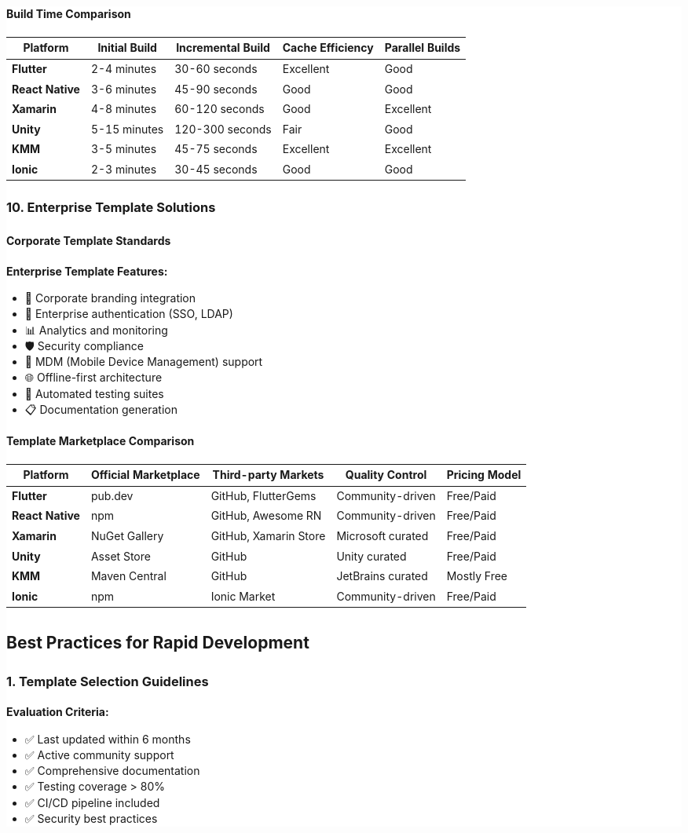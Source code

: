 #### Build Time Comparison

| Platform         | Initial Build | Incremental Build | Cache Efficiency | Parallel Builds |
| ---------------- | ------------- | ----------------- | ---------------- | --------------- |
| **Flutter**      | 2-4 minutes   | 30-60 seconds     | Excellent        | Good            |
| **React Native** | 3-6 minutes   | 45-90 seconds     | Good             | Good            |
| **Xamarin**      | 4-8 minutes   | 60-120 seconds    | Good             | Excellent       |
| **Unity**        | 5-15 minutes  | 120-300 seconds   | Fair             | Good            |
| **KMM**          | 3-5 minutes   | 45-75 seconds     | Excellent        | Excellent       |
| **Ionic**        | 2-3 minutes   | 30-45 seconds     | Good             | Good            |

### 10. Enterprise Template Solutions

#### Corporate Template Standards

**Enterprise Template Features:**

- 🏢 Corporate branding integration
- 🔐 Enterprise authentication (SSO, LDAP)
- 📊 Analytics and monitoring
- 🛡️ Security compliance
- 📱 MDM (Mobile Device Management) support
- 🌐 Offline-first architecture
- 🔄 Automated testing suites
- 📋 Documentation generation

#### Template Marketplace Comparison

| Platform         | Official Marketplace | Third-party Markets   | Quality Control   | Pricing Model |
| ---------------- | -------------------- | --------------------- | ----------------- | ------------- |
| **Flutter**      | pub.dev              | GitHub, FlutterGems   | Community-driven  | Free/Paid     |
| **React Native** | npm                  | GitHub, Awesome RN    | Community-driven  | Free/Paid     |
| **Xamarin**      | NuGet Gallery        | GitHub, Xamarin Store | Microsoft curated | Free/Paid     |
| **Unity**        | Asset Store          | GitHub                | Unity curated     | Free/Paid     |
| **KMM**          | Maven Central        | GitHub                | JetBrains curated | Mostly Free   |
| **Ionic**        | npm                  | Ionic Market          | Community-driven  | Free/Paid     |

## Best Practices for Rapid Development

### 1. Template Selection Guidelines

**Evaluation Criteria:**

- ✅ Last updated within 6 months
- ✅ Active community support
- ✅ Comprehensive documentation
- ✅ Testing coverage > 80%
- ✅ CI/CD pipeline included
- ✅ Security best practices
